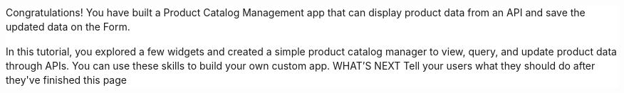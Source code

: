 Congratulations! You have built a Product Catalog Management app that can display product data from an API and save the updated data on the Form.

In this tutorial, you explored a few widgets and created a simple product catalog manager to view, query, and update product data through APIs. You can use these skills to build your own custom app.
WHAT’S NEXT
Tell your users what they should do after they've finished this page



